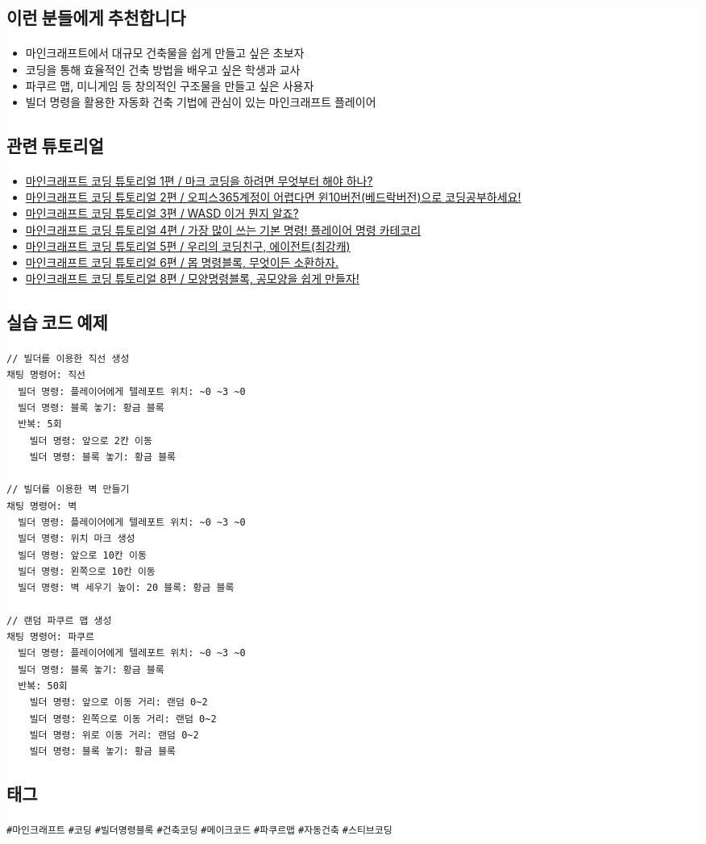 ## 이런 분들에게 추천합니다
- 마인크래프트에서 대규모 건축물을 쉽게 만들고 싶은 초보자
- 코딩을 통해 효율적인 건축 방법을 배우고 싶은 학생과 교사
- 파쿠르 맵, 미니게임 등 창의적인 구조물을 만들고 싶은 사용자
- 빌더 명령을 활용한 자동화 건축 기법에 관심이 있는 마인크래프트 플레이어

## 관련 튜토리얼
- [마인크래프트 코딩 튜토리얼 1편 / 마크 코딩을 하려면 무엇부터 해야 하나?](https://www.youtube.com/watch?v=n8OkvdQX8Nk)
- [마인크래프트 코딩 튜토리얼 2편 / 오피스365계정이 어렵다면 윈10버전(베드락버전)으로 코딩공부하세요!](https://www.youtube.com/watch?v=IXR8ADJYitg)
- [마인크래프트 코딩 튜토리얼 3편 / WASD 이거 뭔지 알죠?](https://www.youtube.com/watch?v=T5eybEFCJ0Y)
- [마인크래프트 코딩 튜토리얼 4편 / 가장 많이 쓰는 기본 명령! 플레이어 명령 카테코리](https://www.youtube.com/watch?v=kRMxvobQ36E)
- [마인크래프트 코딩 튜토리얼 5편 / 우리의 코딩친구, 에이전트(최강캐)](https://www.youtube.com/watch?v=KOS9lBdy6rg)
- [마인크래프트 코딩 튜토리얼 6편 / 몹 명령블록, 무엇이든 소환하자.](https://www.youtube.com/watch?v=-wma_R0NULk)
- [마인크래프트 코딩 튜토리얼 8편 / 모양명령블록, 공모양을 쉽게 만들자!](https://www.youtube.com/watch?v=7TAalYcjd0c)

## 실습 코드 예제
```
// 빌더를 이용한 직선 생성
채팅 명령어: 직선
  빌더 명령: 플레이어에게 텔레포트 위치: ~0 ~3 ~0
  빌더 명령: 블록 놓기: 황금 블록
  반복: 5회
    빌더 명령: 앞으로 2칸 이동
    빌더 명령: 블록 놓기: 황금 블록

// 빌더를 이용한 벽 만들기
채팅 명령어: 벽
  빌더 명령: 플레이어에게 텔레포트 위치: ~0 ~3 ~0
  빌더 명령: 위치 마크 생성
  빌더 명령: 앞으로 10칸 이동
  빌더 명령: 왼쪽으로 10칸 이동
  빌더 명령: 벽 세우기 높이: 20 블록: 황금 블록

// 랜덤 파쿠르 맵 생성
채팅 명령어: 파쿠르
  빌더 명령: 플레이어에게 텔레포트 위치: ~0 ~3 ~0
  빌더 명령: 블록 놓기: 황금 블록
  반복: 50회
    빌더 명령: 앞으로 이동 거리: 랜덤 0~2
    빌더 명령: 왼쪽으로 이동 거리: 랜덤 0~2
    빌더 명령: 위로 이동 거리: 랜덤 0~2
    빌더 명령: 블록 놓기: 황금 블록
```

## 태그
`#마인크래프트` `#코딩` `#빌더명령블록` `#건축코딩` `#메이크코드` `#파쿠르맵` `#자동건축` `#스티브코딩`